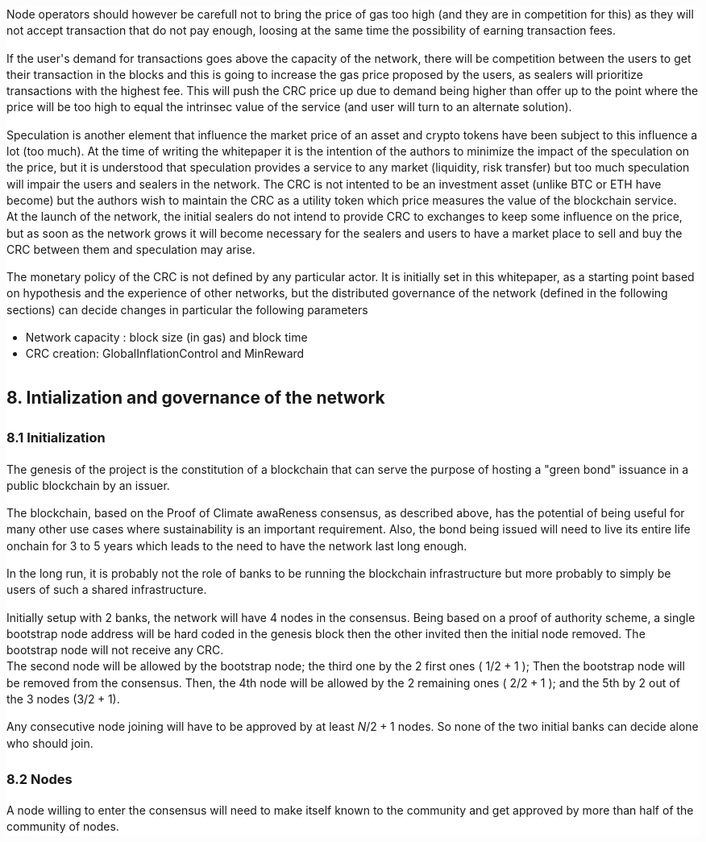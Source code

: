 Node operators should however be carefull not to bring the price of gas too high (and they are in competition for this) as they will not accept transaction that do not pay enough, loosing at the same time the possibility of earning transaction fees.

If the user's demand for transactions goes above the capacity of the network, there will be competition between the users to get their transaction in the blocks and this is going to increase the gas price proposed by the users, as sealers will prioritize transactions with the highest fee. This will push the CRC price up due to demand being higher than offer up to the point where the price will be too high to equal the intrinsec value of the service (and user will turn to an alternate solution).

Speculation is another element that influence the market price of an asset and crypto tokens have been subject to this influence a lot (too much). At the time of writing the whitepaper it is the intention of the authors to minimize the impact of the speculation on the price, but it is understood that speculation provides a service to any market (liquidity, risk transfer) but too much speculation will impair the users and sealers in the network. The CRC is not intented to be an investment asset (unlike BTC or ETH have become) but the authors wish to maintain the CRC as a utility token which price measures the value of the blockchain service.   
At the launch of the network, the initial sealers do not intend to provide CRC to exchanges to keep some influence on the price, but as soon as the network grows it will become necessary for the sealers and users to have a market place to sell and buy the CRC between them and speculation may arise.

The monetary policy of the CRC is not defined by any particular actor. It is initially set in this whitepaper, as a starting point based on hypothesis and the experience of other networks, but the distributed governance of the network (defined in the following sections) can decide changes in particular the following parameters

* Network capacity : block size (in gas) and block time
* CRC creation:  GlobalInflationControl and MinReward

## 8. Intialization and governance of the network
### 8.1 Initialization
The genesis of the project is the constitution of a blockchain that can serve the purpose of hosting a "green bond" issuance in a public blockchain by an issuer. 

The blockchain, based on the Proof of Climate awaReness consensus, as described above, has the potential of being useful for many other use cases where sustainability is an important requirement. Also, the bond being issued will need to live its entire life onchain for 3 to 5 years which leads to the need to have the network last long enough.

In the long run, it is probably not the role of banks to be running the blockchain infrastructure but more probably to simply be users of such a shared infrastructure.

Initially setup with 2 banks, the network will have 4 nodes in the consensus. Being based on a proof of authority scheme, a single bootstrap node address will be hard coded in the genesis block then the other invited then the initial node removed. The bootstrap node will not receive any CRC.   
The second node will be allowed by the bootstrap node; the third one by the 2 first ones ( $1/2 + 1$ ); Then the bootstrap node will be removed from the consensus. Then, the 4th node will be allowed by the 2 remaining ones ( $2/2 +1$ ); and the 5th by 2 out of the 3 nodes ($3/2 + 1$).

Any consecutive node joining will have to be approved by at least $N/2 + 1$ nodes. So none of the two initial banks can decide alone who should join.

### 8.2 Nodes  
A node willing to enter the consensus will need to make itself known to the community and get approved by more than half of the community of nodes.    
